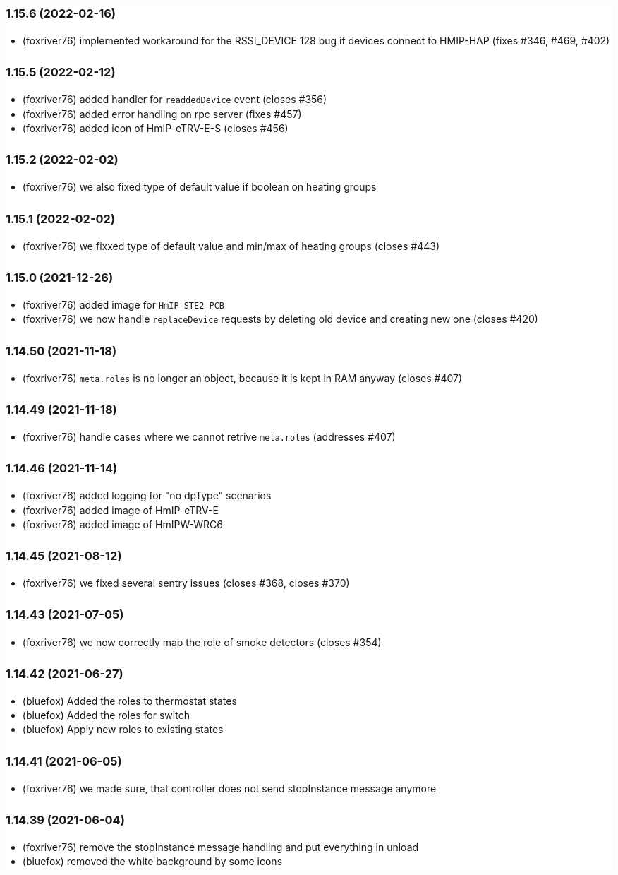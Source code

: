 ### 1.15.6 (2022-02-16)
* (foxriver76) implemented workaround for the RSSI_DEVICE 128 bug if devices connect to HMIP-HAP (fixes #346, #469, #402)

### 1.15.5 (2022-02-12)
* (foxriver76) added handler for `readdedDevice` event (closes #356)
* (foxriver76) added error handling on rpc server (fixes #457)
* (foxriver76) added icon of HmIP-eTRV-E-S (closes #456)

### 1.15.2 (2022-02-02)
* (foxriver76) we also fixed type of default value if boolean on heating groups

### 1.15.1 (2022-02-02)
* (foxriver76) we fixxed type of default value and min/max of heating groups (closes #443)

### 1.15.0 (2021-12-26)
* (foxriver76) added image for `HmIP-STE2-PCB`
* (foxriver76) we now handle `replaceDevice` requests by deleting old device and creating new one (closes #420)

### 1.14.50 (2021-11-18)
* (foxriver76) `meta.roles` is no longer an object, because it is kept in RAM anyway (closes #407)

### 1.14.49 (2021-11-18)
* (foxriver76) handle cases where we cannot retrive `meta.roles` (addresses #407)

### 1.14.46 (2021-11-14)
* (foxriver76) added logging for "no dpType" scenarios
* (foxriver76) added image of HmIP-eTRV-E
* (foxriver76) added image of HmIPW-WRC6

### 1.14.45 (2021-08-12)
* (foxriver76) we fixed several sentry issues (closes #368, closes #370)

### 1.14.43 (2021-07-05)
* (foxriver76) we now correctly map the role of smoke detectors (closes #354)

### 1.14.42 (2021-06-27)
* (bluefox) Added the roles to thermostat states
* (bluefox) Added the roles for switch
* (bluefox) Apply new roles to existing states

### 1.14.41 (2021-06-05)
* (foxriver76) we made sure, that controller does not send stopInstance message anymore

### 1.14.39 (2021-06-04)
* (foxriver76) remove the stopInstance message handling and put everything in unload
* (bluefox) removed the white background by some icons
